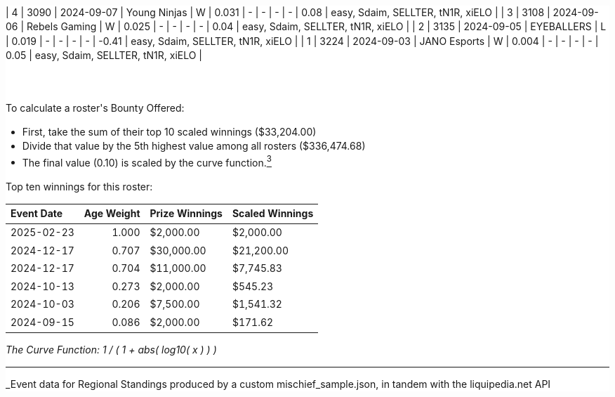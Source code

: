 |            4 |     3090 | 2024-09-07 | Young Ninjas           | W   | 0.031      | -            | -                | -                | -         |     0.08 | easy, Sdaim, SELLTER, tN1R, xiELO       |
|            3 |     3108 | 2024-09-06 | Rebels Gaming          | W   | 0.025      | -            | -                | -                | -         |     0.04 | easy, Sdaim, SELLTER, tN1R, xiELO       |
|            2 |     3135 | 2024-09-05 | EYEBALLERS             | L   | 0.019      | -            | -                | -                | -         |    -0.41 | easy, Sdaim, SELLTER, tN1R, xiELO       |
|            1 |     3224 | 2024-09-03 | JANO Esports           | W   | 0.004      | -            | -                | -                | -         |     0.05 | easy, Sdaim, SELLTER, tN1R, xiELO       |

<br />
<span id="table2"></span><br />
To calculate a roster's Bounty Offered:<br />

- First, take the sum of their top 10 scaled winnings ($33,204.00)
- Divide that value by the 5th highest value among all rosters ($336,474.68)
- The final value (0.10) is scaled by the curve function.[<sup>3</sup>](#curveFunction)

Top ten winnings for this roster:<br />

| Event Date | Age Weight | Prize Winnings | Scaled Winnings |
| :- | -: | :- | :- |
| 2025-02-23 |      1.000 | $2,000.00      | $2,000.00       |
| 2024-12-17 |      0.707 | $30,000.00     | $21,200.00      |
| 2024-12-17 |      0.704 | $11,000.00     | $7,745.83       |
| 2024-10-13 |      0.273 | $2,000.00      | $545.23         |
| 2024-10-03 |      0.206 | $7,500.00      | $1,541.32       |
| 2024-09-15 |      0.086 | $2,000.00      | $171.62         |


<span id="curveFunction"></span>_The Curve Function: 1 / ( 1 + abs( log10( x ) ) )_<br />

---
_Event data for Regional Standings produced by a custom mischief_sample.json, in tandem with the liquipedia.net API<br />
